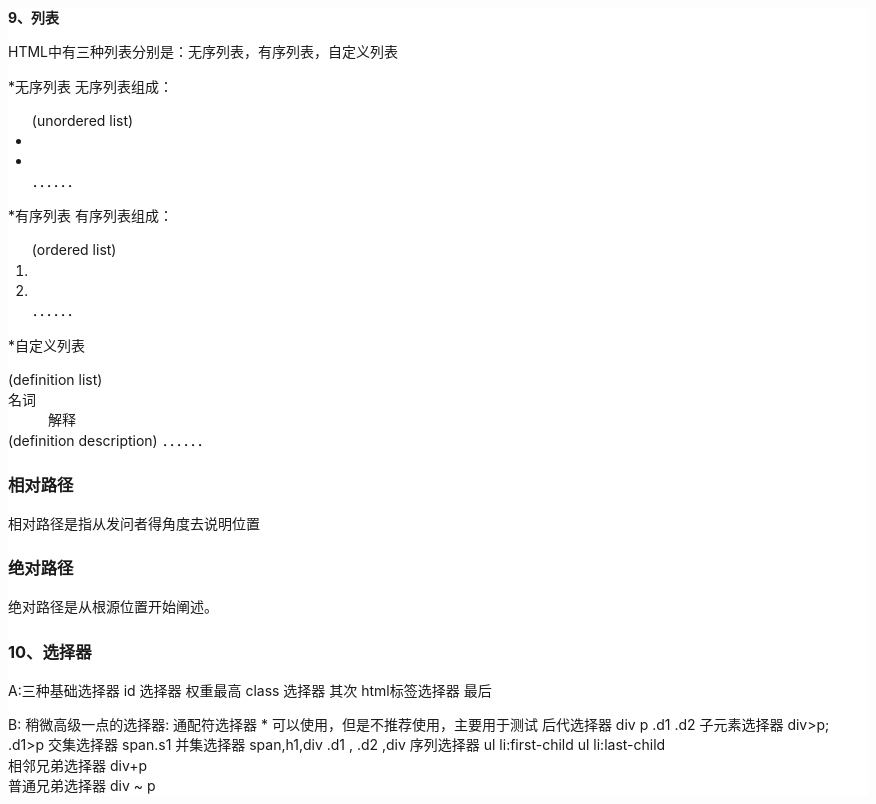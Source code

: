 **9、列表**

HTML中有三种列表分别是：无序列表，有序列表，自定义列表

*无序列表
无序列表组成：
<ul>(unordered list)
<li></li>
<li></li>
．．．．．．
</ul>

*有序列表
有序列表组成：
<ol>(ordered list)
<li></li>
<li></li>
．．．．．．
</ol>

*自定义列表
<dl>(definition list)
<dt>名词</dt>
<dd>解释</dd>
(definition description)
．．．．．．
</dl>



### 相对路径

相对路径是指从发问者得角度去说明位置

### 绝对路径

绝对路径是从根源位置开始阐述。

### 10、选择器

A:三种基础选择器 
id 选择器  权重最高
class 选择器  其次
html标签选择器  最后 

B: 稍微高级一点的选择器:
通配符选择器 * 可以使用，但是不推荐使用，主要用于测试
后代选择器  div p  .d1 .d2
子元素选择器 div>p;    .d1>p 
交集选择器  span.s1
并集选择器  span,h1,div     .d1 , .d2 ,div 
序列选择器  ul li:first-child  ul li:last-child  
相邻兄弟选择器 div+p  
普通兄弟选择器  div ~ p 
